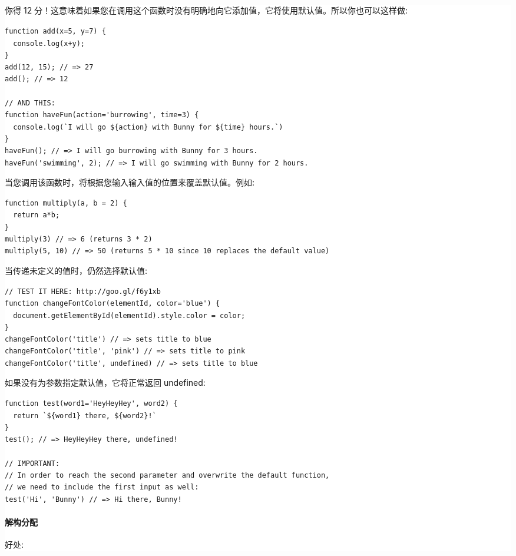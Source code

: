 你得 12 分！这意味着如果您在调用这个函数时没有明确地向它添加值，它将使用默认值。所以你也可以这样做:

```
function add(x=5, y=7) {
  console.log(x+y);
}
add(12, 15); // => 27
add(); // => 12

// AND THIS:
function haveFun(action='burrowing', time=3) {
  console.log(`I will go ${action} with Bunny for ${time} hours.`)
}
haveFun(); // => I will go burrowing with Bunny for 3 hours.
haveFun('swimming', 2); // => I will go swimming with Bunny for 2 hours.
```

当您调用该函数时，将根据您输入输入值的位置来覆盖默认值。例如:

```
function multiply(a, b = 2) {
  return a*b;
}
multiply(3) // => 6 (returns 3 * 2)
multiply(5, 10) // => 50 (returns 5 * 10 since 10 replaces the default value)
```

当传递未定义的值时，仍然选择默认值:

```
// TEST IT HERE: http://goo.gl/f6y1xb
function changeFontColor(elementId, color='blue') {
  document.getElementById(elementId).style.color = color;
}
changeFontColor('title') // => sets title to blue
changeFontColor('title', 'pink') // => sets title to pink
changeFontColor('title', undefined) // => sets title to blue
```

如果没有为参数指定默认值，它将正常返回 undefined:

```
function test(word1='HeyHeyHey', word2) {
  return `${word1} there, ${word2}!`
}
test(); // => HeyHeyHey there, undefined!

// IMPORTANT:
// In order to reach the second parameter and overwrite the default function,
// we need to include the first input as well:
test('Hi', 'Bunny') // => Hi there, Bunny!
```

#### 解构分配

好处:

